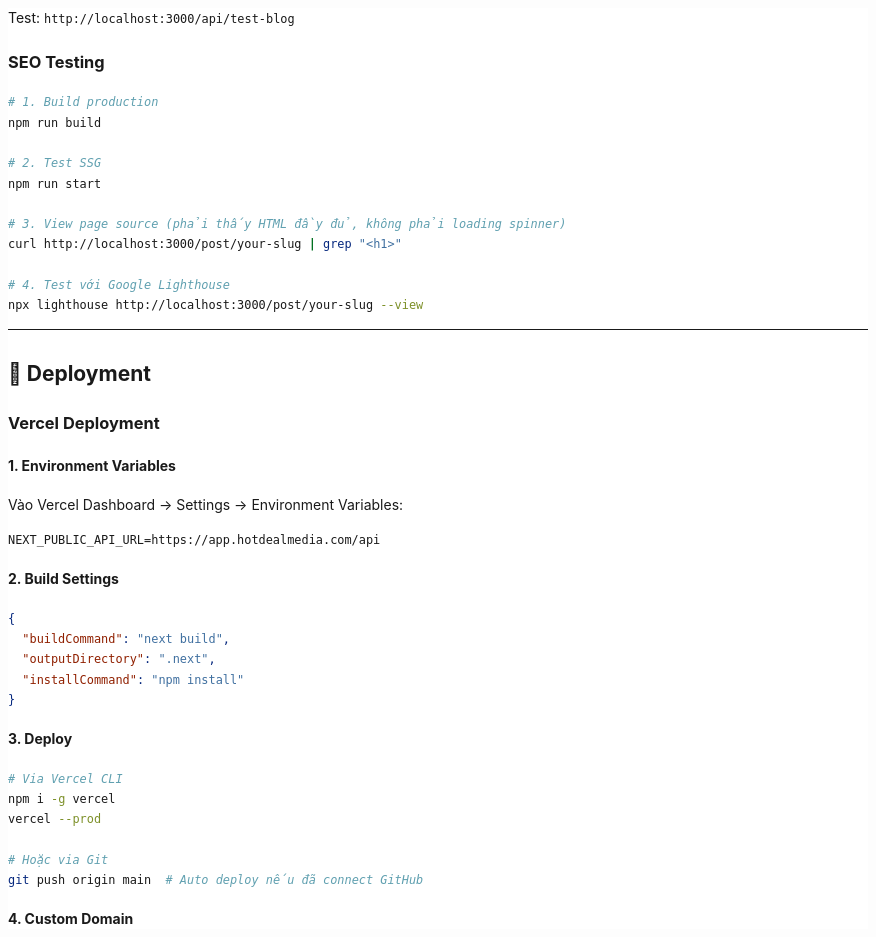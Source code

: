 Test: `http://localhost:3000/api/test-blog`

### SEO Testing

```bash
# 1. Build production
npm run build

# 2. Test SSG
npm run start

# 3. View page source (phải thấy HTML đầy đủ, không phải loading spinner)
curl http://localhost:3000/post/your-slug | grep "<h1>"

# 4. Test với Google Lighthouse
npx lighthouse http://localhost:3000/post/your-slug --view
```

---

## 🚀 Deployment

### Vercel Deployment

#### 1. Environment Variables

Vào Vercel Dashboard → Settings → Environment Variables:

```
NEXT_PUBLIC_API_URL=https://app.hotdealmedia.com/api
```

#### 2. Build Settings

```json
{
  "buildCommand": "next build",
  "outputDirectory": ".next",
  "installCommand": "npm install"
}
```

#### 3. Deploy

```bash
# Via Vercel CLI
npm i -g vercel
vercel --prod

# Hoặc via Git
git push origin main  # Auto deploy nếu đã connect GitHub
```

#### 4. Custom Domain
